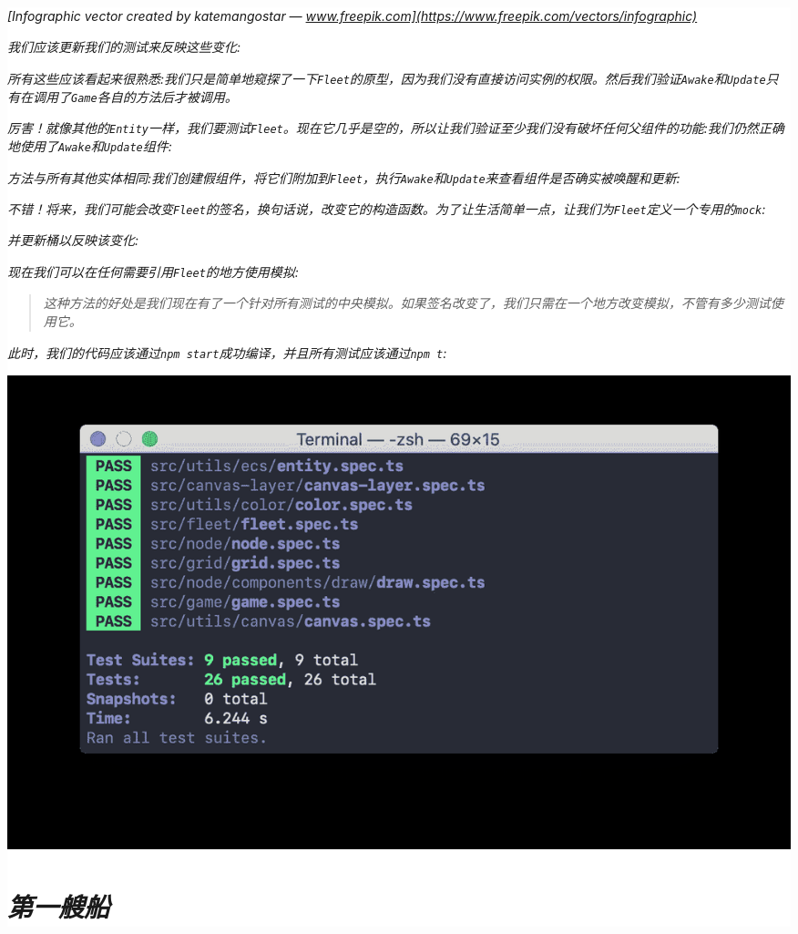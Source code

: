 *[Infographic vector created by katemangostar — www.freepik.com](https://www.freepik.com/vectors/infographic)*

*我们应该更新我们的测试来反映这些变化:*

*所有这些应该看起来很熟悉:我们只是简单地窥探了一下`Fleet`的原型，因为我们没有直接访问实例的权限。然后我们验证`Awake`和`Update`只有在调用了`Game`各自的方法后才被调用。*

*厉害！就像其他的`Entity`一样，我们要测试`Fleet`。现在它几乎是空的，所以让我们验证至少我们没有破坏任何父组件的功能:我们仍然正确地使用了`Awake`和`Update`组件:*

*方法与所有其他实体相同:我们创建假组件，将它们附加到`Fleet`，执行`Awake`和`Update`来查看组件是否确实被唤醒和更新:*

*不错！将来，我们可能会改变`Fleet`的签名，换句话说，改变它的构造函数。为了让生活简单一点，让我们为`Fleet`定义一个专用的`mock`:*

*并更新桶以反映该变化:*

*现在我们可以在任何需要引用`Fleet`的地方使用模拟:*

> *这种方法的好处是我们现在有了一个针对所有测试的中央模拟。如果签名改变了，我们只需在一个地方改变模拟，不管有多少测试使用它。*

*此时，我们的代码应该通过`npm start`成功编译，并且所有测试应该通过`npm t`:*

*![](img/a46db3eb39ea59cf6ba63ebfd7ef8523.png)*

# *第一艘船*
